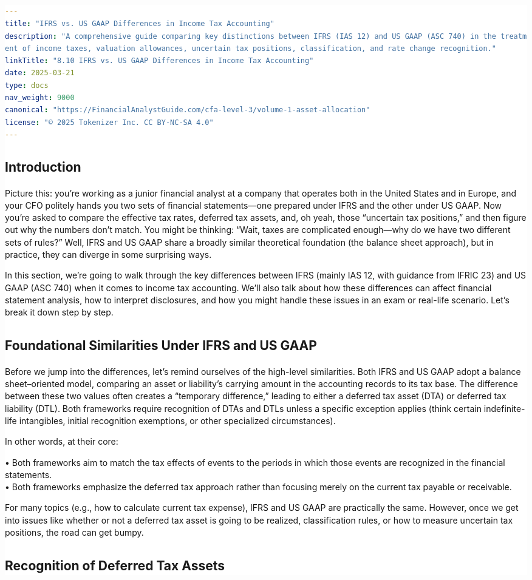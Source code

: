 ```yaml
---
title: "IFRS vs. US GAAP Differences in Income Tax Accounting"
description: "A comprehensive guide comparing key distinctions between IFRS (IAS 12) and US GAAP (ASC 740) in the treatment of income taxes, valuation allowances, uncertain tax positions, classification, and rate change recognition."
linkTitle: "8.10 IFRS vs. US GAAP Differences in Income Tax Accounting"
date: 2025-03-21
type: docs
nav_weight: 9000
canonical: "https://FinancialAnalystGuide.com/cfa-level-3/volume-1-asset-allocation"
license: "© 2025 Tokenizer Inc. CC BY-NC-SA 4.0"
---
```


## Introduction

Picture this: you’re working as a junior financial analyst at a company that operates both in the United States and in Europe, and your CFO politely hands you two sets of financial statements—one prepared under IFRS and the other under US GAAP. Now you’re asked to compare the effective tax rates, deferred tax assets, and, oh yeah, those “uncertain tax positions,” and then figure out why the numbers don’t match. You might be thinking: “Wait, taxes are complicated enough—why do we have two different sets of rules?” Well, IFRS and US GAAP share a broadly similar theoretical foundation (the balance sheet approach), but in practice, they can diverge in some surprising ways.

In this section, we’re going to walk through the key differences between IFRS (mainly IAS 12, with guidance from IFRIC 23) and US GAAP (ASC 740) when it comes to income tax accounting. We’ll also talk about how these differences can affect financial statement analysis, how to interpret disclosures, and how you might handle these issues in an exam or real-life scenario. Let’s break it down step by step.

## Foundational Similarities Under IFRS and US GAAP

Before we jump into the differences, let’s remind ourselves of the high-level similarities. Both IFRS and US GAAP adopt a balance sheet–oriented model, comparing an asset or liability’s carrying amount in the accounting records to its tax base. The difference between these two values often creates a “temporary difference,” leading to either a deferred tax asset (DTA) or deferred tax liability (DTL). Both frameworks require recognition of DTAs and DTLs unless a specific exception applies (think certain indefinite-life intangibles, initial recognition exemptions, or other specialized circumstances).

In other words, at their core:

• Both frameworks aim to match the tax effects of events to the periods in which those events are recognized in the financial statements.  
• Both frameworks emphasize the deferred tax approach rather than focusing merely on the current tax payable or receivable.

For many topics (e.g., how to calculate current tax expense), IFRS and US GAAP are practically the same. However, once we get into issues like whether or not a deferred tax asset is going to be realized, classification rules, or how to measure uncertain tax positions, the road can get bumpy.

## Recognition of Deferred Tax Assets
